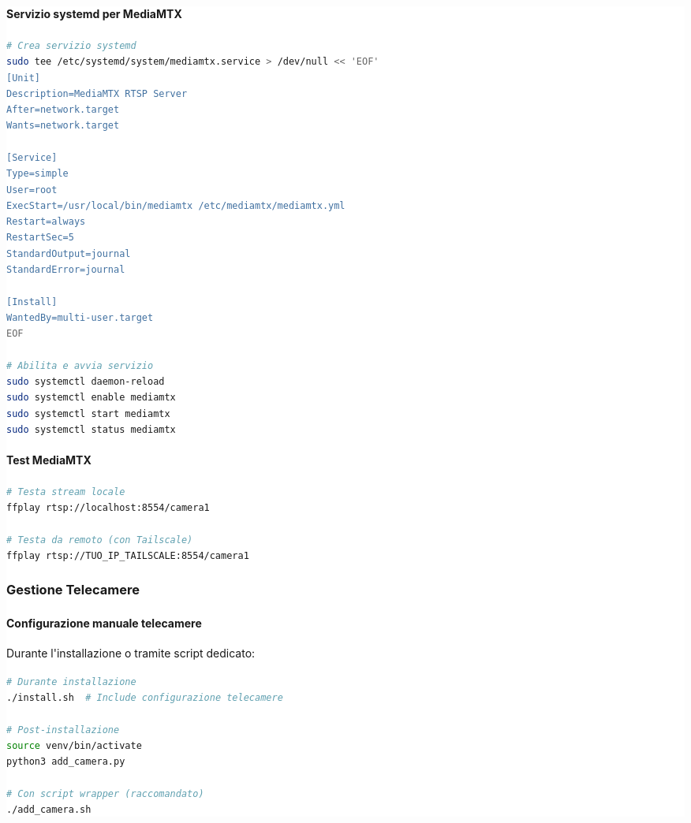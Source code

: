 #### **Servizio systemd per MediaMTX**
```bash
# Crea servizio systemd
sudo tee /etc/systemd/system/mediamtx.service > /dev/null << 'EOF'
[Unit]
Description=MediaMTX RTSP Server
After=network.target
Wants=network.target

[Service]
Type=simple
User=root
ExecStart=/usr/local/bin/mediamtx /etc/mediamtx/mediamtx.yml
Restart=always
RestartSec=5
StandardOutput=journal
StandardError=journal

[Install]
WantedBy=multi-user.target
EOF

# Abilita e avvia servizio
sudo systemctl daemon-reload
sudo systemctl enable mediamtx
sudo systemctl start mediamtx
sudo systemctl status mediamtx
```

#### **Test MediaMTX**
```bash
# Testa stream locale
ffplay rtsp://localhost:8554/camera1

# Testa da remoto (con Tailscale)
ffplay rtsp://TUO_IP_TAILSCALE:8554/camera1
```

### **Gestione Telecamere**

#### **Configurazione manuale telecamere**
Durante l'installazione o tramite script dedicato:
```bash
# Durante installazione
./install.sh  # Include configurazione telecamere

# Post-installazione
source venv/bin/activate
python3 add_camera.py

# Con script wrapper (raccomandato)
./add_camera.sh
```

